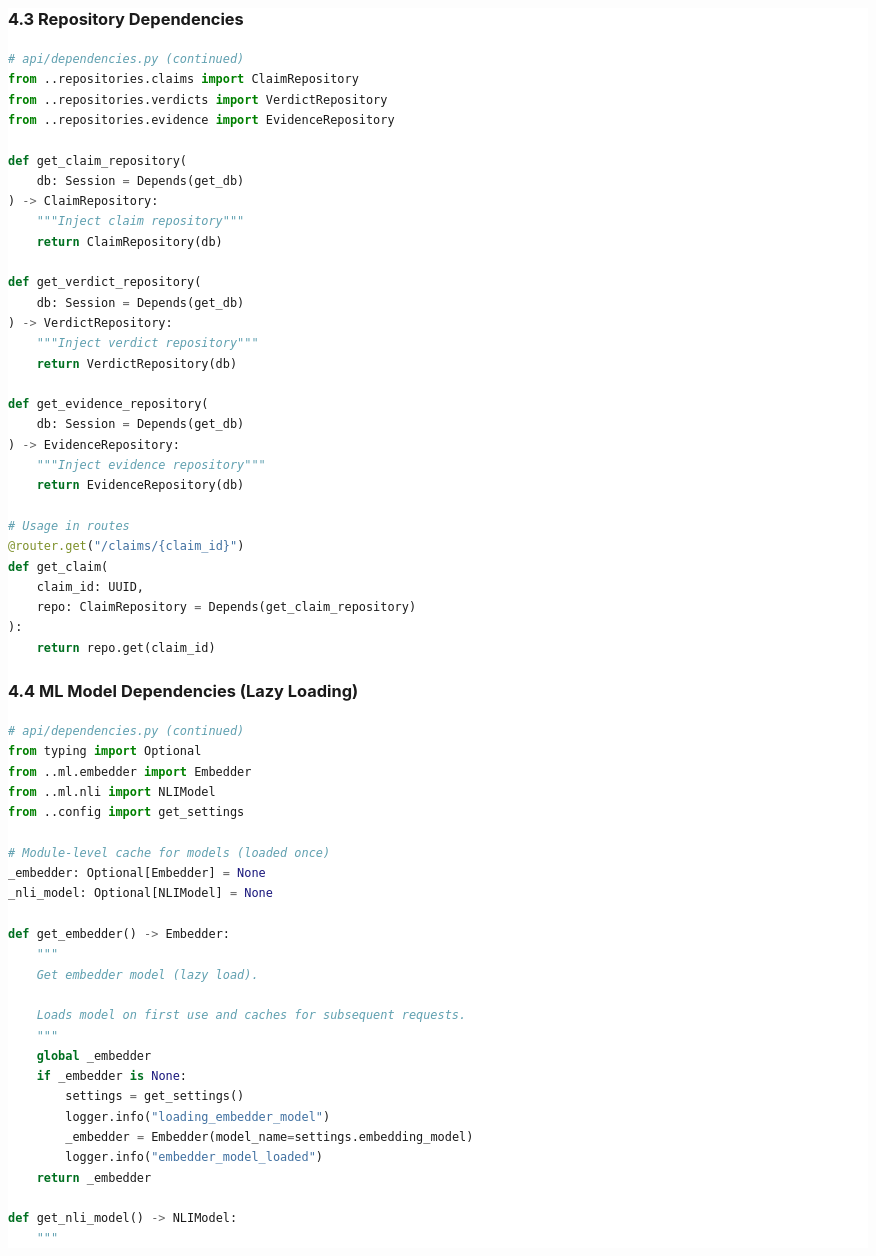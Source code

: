 ### 4.3 Repository Dependencies

```python
# api/dependencies.py (continued)
from ..repositories.claims import ClaimRepository
from ..repositories.verdicts import VerdictRepository
from ..repositories.evidence import EvidenceRepository

def get_claim_repository(
    db: Session = Depends(get_db)
) -> ClaimRepository:
    """Inject claim repository"""
    return ClaimRepository(db)

def get_verdict_repository(
    db: Session = Depends(get_db)
) -> VerdictRepository:
    """Inject verdict repository"""
    return VerdictRepository(db)

def get_evidence_repository(
    db: Session = Depends(get_db)
) -> EvidenceRepository:
    """Inject evidence repository"""
    return EvidenceRepository(db)

# Usage in routes
@router.get("/claims/{claim_id}")
def get_claim(
    claim_id: UUID,
    repo: ClaimRepository = Depends(get_claim_repository)
):
    return repo.get(claim_id)
```

### 4.4 ML Model Dependencies (Lazy Loading)

```python
# api/dependencies.py (continued)
from typing import Optional
from ..ml.embedder import Embedder
from ..ml.nli import NLIModel
from ..config import get_settings

# Module-level cache for models (loaded once)
_embedder: Optional[Embedder] = None
_nli_model: Optional[NLIModel] = None

def get_embedder() -> Embedder:
    """
    Get embedder model (lazy load).

    Loads model on first use and caches for subsequent requests.
    """
    global _embedder
    if _embedder is None:
        settings = get_settings()
        logger.info("loading_embedder_model")
        _embedder = Embedder(model_name=settings.embedding_model)
        logger.info("embedder_model_loaded")
    return _embedder

def get_nli_model() -> NLIModel:
    """
```